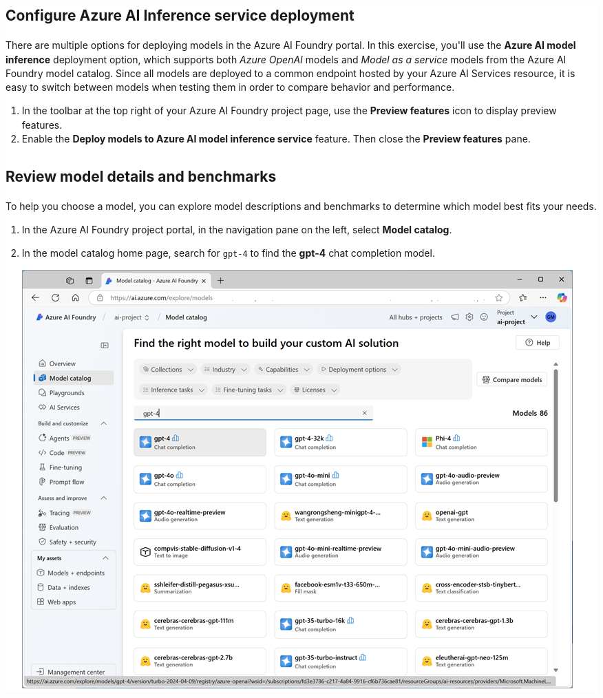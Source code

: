 ## Configure Azure AI Inference service deployment

There are multiple options for deploying models in the Azure AI Foundry portal. In this exercise, you'll use the **Azure AI model inference** deployment option, which supports both *Azure OpenAI* models and *Model as a service* models from the Azure AI Foundry model catalog. Since all models are deployed to a common endpoint hosted by your Azure AI Services resource, it is easy to switch between models when testing them in order to compare behavior and performance.

1. In the toolbar at the top right of your Azure AI Foundry project page, use the **Preview features** icon to display preview features.
1. Enable the **Deploy models to Azure AI model inference service** feature. Then close the **Preview features** pane.

## Review model details and benchmarks

To help you choose a model, you can explore model descriptions and benchmarks to determine which model best fits your needs.

1. In the Azure AI Foundry project portal, in the navigation pane on the left, select **Model catalog**.
1. In the model catalog home page, search for `gpt-4` to find the **gpt-4** chat completion model.

    ![Screenshot of a search for "gpt-4" in the model catalog.](./media/model-catalog-search-gpt4.png)
